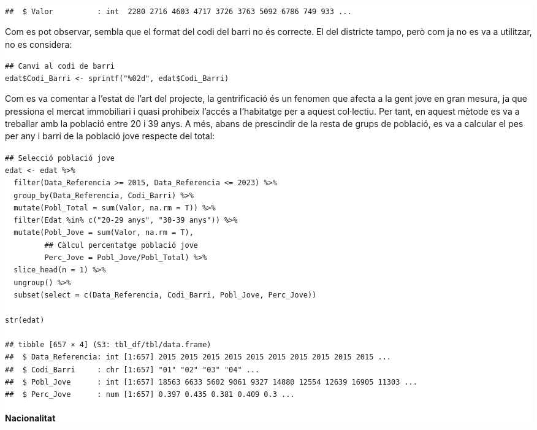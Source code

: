     ##  $ Valor          : int  2280 2716 4603 4717 3726 3763 5092 6786 749 933 ...

Com es pot observar, sembla que el format del codi del barri no és
correcte. El del districte tampo, però com ja no es va a utilitzar, no
es considera:

    ## Canvi al codi de barri
    edat$Codi_Barri <- sprintf("%02d", edat$Codi_Barri)

Com es va comentar a l’estat de l’art del projecte, la gentrificació és
un fenomen que afecta a la gent jove en gran mesura, ja que pressiona el
mercat immobiliari i quasi prohibeix l’accés a l’habitatge per a aquest
col·lectiu. Per tant, en aquest mètode es va a treballar amb la població
entre 20 i 39 anys. A més, abans de prescindir de la resta de grups de
població, es va a calcular el pes per any i barri de la població jove
respecte del total:

    ## Selecció població jove
    edat <- edat %>%
      filter(Data_Referencia >= 2015, Data_Referencia <= 2023) %>%
      group_by(Data_Referencia, Codi_Barri) %>%
      mutate(Pobl_Total = sum(Valor, na.rm = T)) %>%
      filter(Edat %in% c("20-29 anys", "30-39 anys")) %>%
      mutate(Pobl_Jove = sum(Valor, na.rm = T),
             ## Càlcul percentatge població jove
             Perc_Jove = Pobl_Jove/Pobl_Total) %>%
      slice_head(n = 1) %>%
      ungroup() %>%
      subset(select = c(Data_Referencia, Codi_Barri, Pobl_Jove, Perc_Jove))

    str(edat)

    ## tibble [657 × 4] (S3: tbl_df/tbl/data.frame)
    ##  $ Data_Referencia: int [1:657] 2015 2015 2015 2015 2015 2015 2015 2015 2015 2015 ...
    ##  $ Codi_Barri     : chr [1:657] "01" "02" "03" "04" ...
    ##  $ Pobl_Jove      : int [1:657] 18563 6633 5602 9061 9327 14880 12554 12639 16905 11303 ...
    ##  $ Perc_Jove      : num [1:657] 0.397 0.435 0.381 0.409 0.3 ...

#### Nacionalitat
